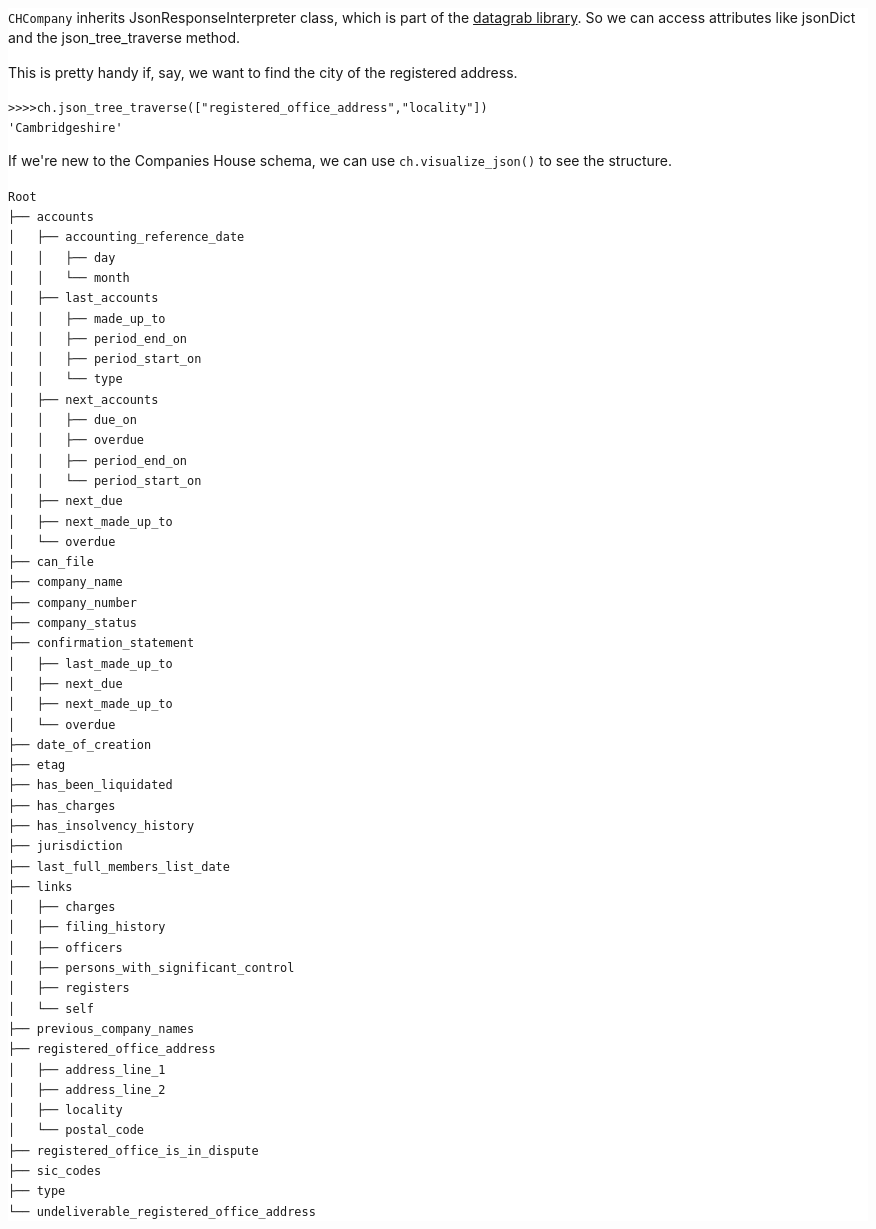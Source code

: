 `CHCompany` inherits JsonResponseInterpreter class, which is part of the [datagrab library](
  https://github.com/HEtothe/datagrab
  ).
So we can access attributes like jsonDict and the json_tree_traverse method.

This is pretty handy if, say, we want to find the city of the registered address.

    >>>>ch.json_tree_traverse(["registered_office_address","locality"])         
    'Cambridgeshire'

If we're new to the Companies House schema, we can use `ch.visualize_json()` to
see the structure.

    Root
    ├── accounts
    │   ├── accounting_reference_date
    │   │   ├── day
    │   │   └── month
    │   ├── last_accounts
    │   │   ├── made_up_to
    │   │   ├── period_end_on
    │   │   ├── period_start_on
    │   │   └── type
    │   ├── next_accounts
    │   │   ├── due_on
    │   │   ├── overdue
    │   │   ├── period_end_on
    │   │   └── period_start_on
    │   ├── next_due
    │   ├── next_made_up_to
    │   └── overdue
    ├── can_file
    ├── company_name
    ├── company_number
    ├── company_status
    ├── confirmation_statement
    │   ├── last_made_up_to
    │   ├── next_due
    │   ├── next_made_up_to
    │   └── overdue
    ├── date_of_creation
    ├── etag
    ├── has_been_liquidated
    ├── has_charges
    ├── has_insolvency_history
    ├── jurisdiction
    ├── last_full_members_list_date
    ├── links
    │   ├── charges
    │   ├── filing_history
    │   ├── officers
    │   ├── persons_with_significant_control
    │   ├── registers
    │   └── self
    ├── previous_company_names
    ├── registered_office_address
    │   ├── address_line_1
    │   ├── address_line_2
    │   ├── locality
    │   └── postal_code
    ├── registered_office_is_in_dispute
    ├── sic_codes
    ├── type
    └── undeliverable_registered_office_address
